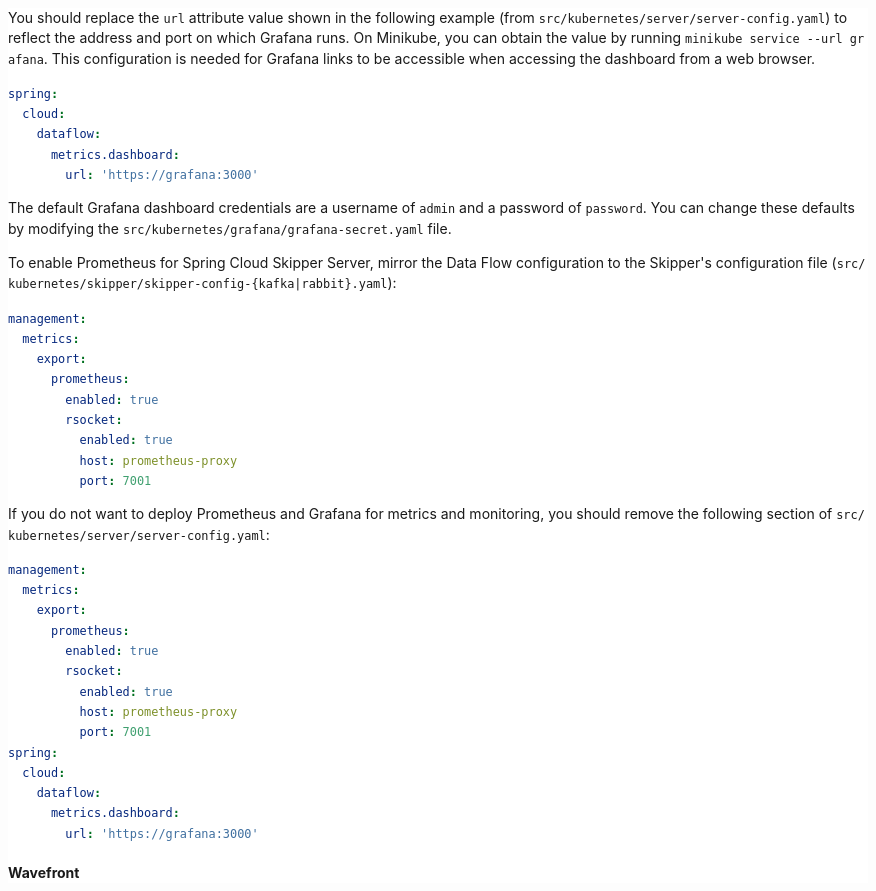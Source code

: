 

You should replace the `url` attribute value shown in the following example (from `src/kubernetes/server/server-config.yaml`) to reflect the address and port on which Grafana runs.
On Minikube, you can obtain the value by running `minikube service --url grafana`.
This configuration is needed for Grafana links to be accessible when accessing the dashboard from a web browser.

```yml
spring:
  cloud:
    dataflow:
      metrics.dashboard:
        url: 'https://grafana:3000'
```



The default Grafana dashboard credentials are a username of `admin` and a password of `password`. You can change these defaults by modifying the `src/kubernetes/grafana/grafana-secret.yaml` file.

To enable Prometheus for Spring Cloud Skipper Server, mirror the Data Flow configuration to the Skipper's configuration file (`src/kubernetes/skipper/skipper-config-{kafka|rabbit}.yaml`):

```yaml
management:
  metrics:
    export:
      prometheus:
        enabled: true
        rsocket:
          enabled: true
          host: prometheus-proxy
          port: 7001
```

If you do not want to deploy Prometheus and Grafana for metrics and monitoring, you should remove the following section of `src/kubernetes/server/server-config.yaml`:

```yaml
management:
  metrics:
    export:
      prometheus:
        enabled: true
        rsocket:
          enabled: true
          host: prometheus-proxy
          port: 7001
spring:
  cloud:
    dataflow:
      metrics.dashboard:
        url: 'https://grafana:3000'
```

#### Wavefront

